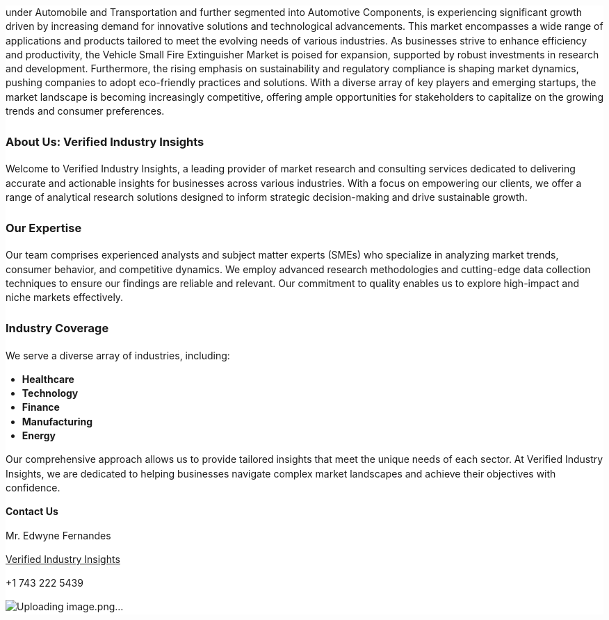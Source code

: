 under Automobile and Transportation and further segmented into Automotive Components, is experiencing significant growth driven by increasing demand for innovative solutions and technological advancements. This market encompasses a wide range of applications and products tailored to meet the evolving needs of various industries. As businesses strive to enhance efficiency and productivity, the Vehicle Small Fire Extinguisher Market is poised for expansion, supported by robust investments in research and development. Furthermore, the rising emphasis on sustainability and regulatory compliance is shaping market dynamics, pushing companies to adopt eco-friendly practices and solutions. With a diverse array of key players and emerging startups, the market landscape is becoming increasingly competitive, offering ample opportunities for stakeholders to capitalize on the growing trends and consumer preferences.</p><h3>About Us: Verified Industry Insights</h3><p>Welcome to Verified Industry Insights, a leading provider of market research and consulting services dedicated to delivering accurate and actionable insights for businesses across various industries. With a focus on empowering our clients, we offer a range of analytical research solutions designed to inform strategic decision-making and drive sustainable growth.</p><h3>Our Expertise</h3><p>Our team comprises experienced analysts and subject matter experts (SMEs) who specialize in analyzing market trends, consumer behavior, and competitive dynamics. We employ advanced research methodologies and cutting-edge data collection techniques to ensure our findings are reliable and relevant. Our commitment to quality enables us to explore high-impact and niche markets effectively.</p><h3>Industry Coverage</h3><p>We serve a diverse array of industries, including:</p><ul><li><strong>Healthcare</strong></li><li><strong>Technology</strong></li><li><strong>Finance</strong></li><li><strong>Manufacturing</strong></li><li><strong>Energy</strong></li></ul><p>Our comprehensive approach allows us to provide tailored insights that meet the unique needs of each sector. At Verified Industry Insights, we are dedicated to helping businesses navigate complex market landscapes and achieve their objectives with confidence.</p><p><strong>Contact Us</strong></p><p>Mr. Edwyne Fernandes</p><p><a href="https://www.verifiedindustryinsights.com/">Verified Industry Insights</a></p><p>+1 743 222 5439</p>
![Uploading image.png…]()
